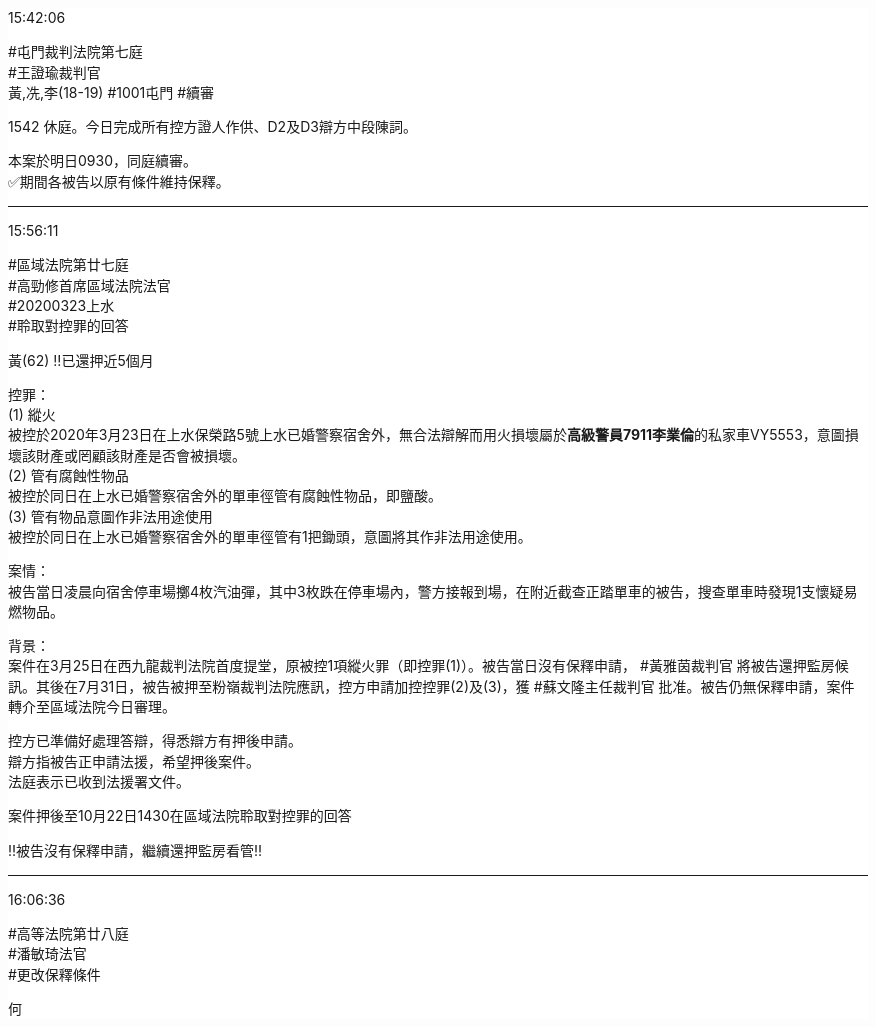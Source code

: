       
15:42:06



\#屯門裁判法院第七庭  
\#王證瑜裁判官  
黃,冼,李(18-19) \#1001屯門 \#續審  
  
1542 休庭。今日完成所有控方證人作供、D2及D3辯方中段陳詞。  
  
本案於明日0930，同庭續審。  
✅期間各被告以原有條件維持保釋。

---
      
15:56:11



\#區域法院第廿七庭  
\#高勁修首席區域法院法官  
\#20200323上水  
\#聆取對控罪的回答  
  
黃(62) ‼️已還押近5個月  
  
控罪：  
(1) 縱火  
被控於2020年3月23日在上水保榮路5號上水已婚警察宿舍外，無合法辯解而用火損壞屬於**高級警員7911李業倫**的私家車VY5553，意圖損壞該財產或罔顧該財產是否會被損壞。  
(2) 管有腐蝕性物品  
被控於同日在上水已婚警察宿舍外的單車徑管有腐蝕性物品，即鹽酸。  
(3) 管有物品意圖作非法用途使用  
被控於同日在上水已婚警察宿舍外的單車徑管有1把鋤頭，意圖將其作非法用途使用。  
  
案情：  
被告當日凌晨向宿舍停車場擲4枚汽油彈，其中3枚跌在停車場內，警方接報到場，在附近截查正踏單車的被告，搜查單車時發現1支懷疑易燃物品。  
  
背景：  
案件在3月25日在西九龍裁判法院首度提堂，原被控1項縱火罪（即控罪(1)）。被告當日沒有保釋申請， \#黃雅茵裁判官 將被告還押監房候訊。其後在7月31日，被告被押至粉嶺裁判法院應訊，控方申請加控控罪(2)及(3)，獲 \#蘇文隆主任裁判官 批准。被告仍無保釋申請，案件轉介至區域法院今日審理。  
  
控方已準備好處理答辯，得悉辯方有押後申請。  
辯方指被告正申請法援，希望押後案件。  
法庭表示已收到法援署文件。  
  
案件押後至10月22日1430在區域法院聆取對控罪的回答  
  
‼️被告沒有保釋申請，繼續還押監房看管‼️

---
      
16:06:36



\#高等法院第廿八庭  
\#潘敏琦法官  
\#更改保釋條件  
  
何  
  
